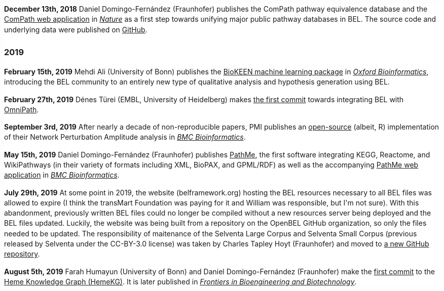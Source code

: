 **December 13th, 2018** Daniel Domingo-Fernández (Fraunhofer) publishes the
ComPath pathway equivalence database and the
[ComPath web application](https://compath.scai.fraunhofer.de) in
[_Nature_](https://www.nature.com/articles/s41540-018-0078-8) as a first step
towards unifying major public pathway databases in BEL. The source code and
underlying data were published on [GitHub](https://github.com/ComPath).

### 2019

**February 15th, 2019** Mehdi Ali (University of Bonn) publishes the
[BioKEEN machine learning package](https://github.com/smartdataanalytics/biokeen/)
in
[_Oxford Bioinformatics_](https://academic.oup.com/bioinformatics/article-abstract/35/18/3538/5320556?redirectedFrom=fulltext),
introducing the BEL community to an entirely new type of qualitative analysis
and hypothesis generation using BEL.

**February 27th, 2019** Dénes Türei (EMBL, University of Heidelberg) makes
[the first commit](https://github.com/saezlab/pypath/commit/8fd70d235db07884681a0d61607ecb18a3fcbf20#diff-efba33e06ac510f6b81e3e781511f343)
towards integrating BEL with [OmniPath](http://www.omnipathdb.org/).

**September 3rd, 2019** After nearly a decade of non-reproducible papers, PMI
publishes an [open-source](https://github.com/philipmorrisintl/NPA) (albeit, R)
implementation of their Network Perturbation Amplitude analysis in
[_BMC Bioinformatics_](https://bmcbioinformatics.biomedcentral.com/articles/10.1186/s12859-019-3016-x).

**May 15th, 2019** Daniel Domingo-Fernández (Fraunhofer) publishes
[PathMe](https://github.com/PathwayMerger), the first software integrating KEGG,
Reactome, and WikiPathways (in their variety of formats including XML, BioPAX,
and GPML/RDF) as well as the accompanying
[PathMe web application](https://pathme.scai.fraunhofer.de/) in
[_BMC Bioinformatics_](https://bmcbioinformatics.biomedcentral.com/articles/10.1186/s12859-019-2863-9).

**July 29th, 2019** At some point in 2019, the website (belframework.org)
hosting the BEL resources necessary to all BEL files was allowed to expire (I
think the transMart Foundation was paying for it and William was responsible,
but I'm not sure). With this abandonment, previously written BEL files could no
longer be compiled without a new resources server being deployed and the BEL
files updated. Luckily, the website was being built from a repository on the
OpenBEL GitHub organization, so only the files needed to be updated. The
responsibility of maitenance of the Selventa Large Corpus and Selventa Small
Corpus (previous released by Selventa under the CC-BY-3.0 license) was taken by
Charles Tapley Hoyt (Fraunhofer) and moved to
[a new GitHub repository](https://github.com/cthoyt/selventa-knowledge/).

**August 5th, 2019** Farah Humayun (University of Bonn) and Daniel
Domingo-Fernández (Fraunhofer) make the
[first commit](https://github.com/hemekg/hemekg/commit/7ca6df5088705f144048bff3a4987ab7644bfae3)
to the [Heme Knowledge Graph (HemeKG)](https://github.com/hemekg/hemekg). It is
later published in
[_Frontiers in Bioengineering and Biotechnology_](https://doi.org/10.3389/fbioe.2020.00074).
